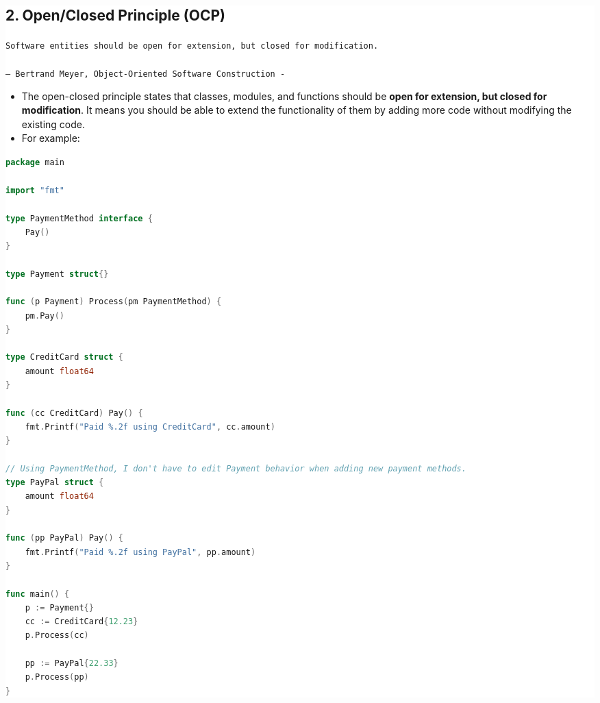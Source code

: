 ## 2. Open/Closed Principle (OCP)

```plain
Software entities should be open for extension, but closed for modification.

– Bertrand Meyer, Object-Oriented Software Construction -
```

- The open-closed principle states that classes, modules, and functions should be **open for extension, but closed for modification**. It means you should be able to extend the functionality of them by adding more code without modifying the existing code.
- For example:

```go
package main

import "fmt"

type PaymentMethod interface {
	Pay()
}

type Payment struct{}

func (p Payment) Process(pm PaymentMethod) {
	pm.Pay()
}

type CreditCard struct {
	amount float64
}

func (cc CreditCard) Pay() {
	fmt.Printf("Paid %.2f using CreditCard", cc.amount)
}

// Using PaymentMethod, I don't have to edit Payment behavior when adding new payment methods.
type PayPal struct {
    amount float64
}

func (pp PayPal) Pay() {
    fmt.Printf("Paid %.2f using PayPal", pp.amount)
}

func main() {
	p := Payment{}
	cc := CreditCard{12.23}
	p.Process(cc)

    pp := PayPal{22.33}
    p.Process(pp)
}
```
